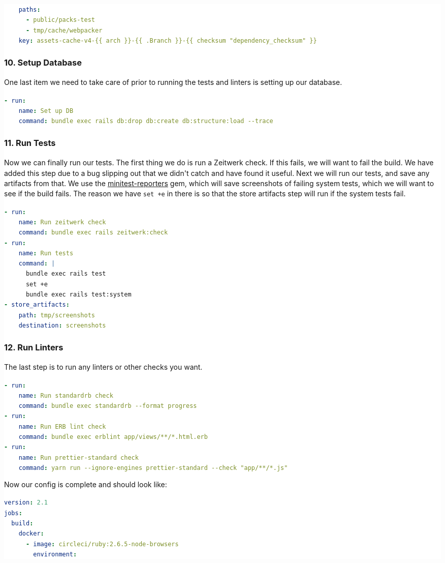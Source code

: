 ```yaml
    paths:
      - public/packs-test
      - tmp/cache/webpacker
    key: assets-cache-v4-{{ arch }}-{{ .Branch }}-{{ checksum "dependency_checksum" }}
```

### 10. Setup Database

One last item we need to take care of prior to running the tests and linters is setting up our database.

```yaml
- run:
    name: Set up DB
    command: bundle exec rails db:drop db:create db:structure:load --trace
```

### 11. Run Tests

Now we can finally run our tests. The first thing we do is run a Zeitwerk check. If this fails, we will want to fail the build. We have added this step due to a bug slipping out that we didn't catch and have found it useful. Next we will run our tests, and save any artifacts from that. We use the [minitest-reporters](https://github.com/kern/minitest-reporters) gem, which will save screenshots of failing system tests, which we will want to see if the build fails. The reason we have
`set +e`
in there is so that the store artifacts step will run if the system tests fail.

```yaml
- run:
    name: Run zeitwerk check
    command: bundle exec rails zeitwerk:check
- run:
    name: Run tests
    command: |
      bundle exec rails test
      set +e
      bundle exec rails test:system
- store_artifacts:
    path: tmp/screenshots
    destination: screenshots
```

### 12. Run Linters

The last step is to run any linters or other checks you want.

```yaml
- run:
    name: Run standardrb check
    command: bundle exec standardrb --format progress
- run:
    name: Run ERB lint check
    command: bundle exec erblint app/views/**/*.html.erb
- run:
    name: Run prettier-standard check
    command: yarn run --ignore-engines prettier-standard --check "app/**/*.js"
```

Now our config is complete and should look like:

```yaml
version: 2.1
jobs:
  build:
    docker:
      - image: circleci/ruby:2.6.5-node-browsers
        environment:
```